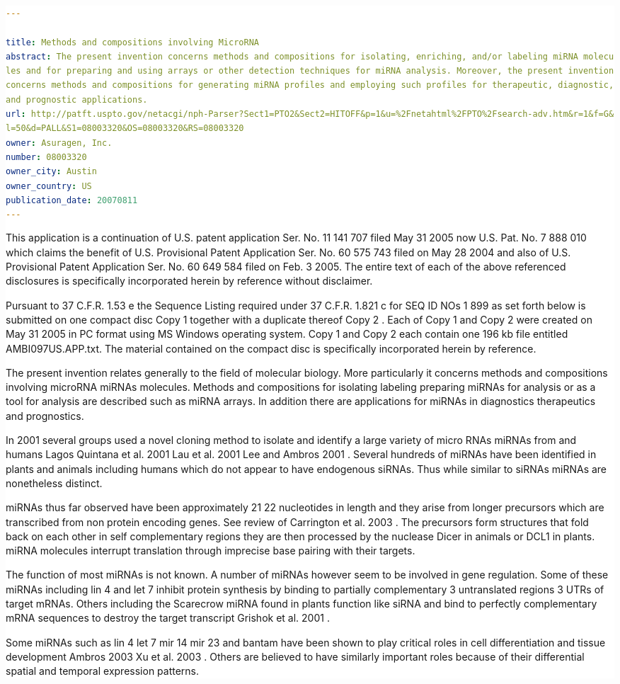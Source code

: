 ```yaml
---

title: Methods and compositions involving MicroRNA
abstract: The present invention concerns methods and compositions for isolating, enriching, and/or labeling miRNA molecules and for preparing and using arrays or other detection techniques for miRNA analysis. Moreover, the present invention concerns methods and compositions for generating miRNA profiles and employing such profiles for therapeutic, diagnostic, and prognostic applications.
url: http://patft.uspto.gov/netacgi/nph-Parser?Sect1=PTO2&Sect2=HITOFF&p=1&u=%2Fnetahtml%2FPTO%2Fsearch-adv.htm&r=1&f=G&l=50&d=PALL&S1=08003320&OS=08003320&RS=08003320
owner: Asuragen, Inc.
number: 08003320
owner_city: Austin
owner_country: US
publication_date: 20070811
---
```

This application is a continuation of U.S. patent application Ser. No. 11 141 707 filed May 31 2005 now U.S. Pat. No. 7 888 010 which claims the benefit of U.S. Provisional Patent Application Ser. No. 60 575 743 filed on May 28 2004 and also of U.S. Provisional Patent Application Ser. No. 60 649 584 filed on Feb. 3 2005. The entire text of each of the above referenced disclosures is specifically incorporated herein by reference without disclaimer.

Pursuant to 37 C.F.R. 1.53 e the Sequence Listing required under 37 C.F.R. 1.821 c for SEQ ID NOs 1 899 as set forth below is submitted on one compact disc Copy 1 together with a duplicate thereof Copy 2 . Each of Copy 1 and Copy 2 were created on May 31 2005 in PC format using MS Windows operating system. Copy 1 and Copy 2 each contain one 196 kb file entitled AMBI097US.APP.txt. The material contained on the compact disc is specifically incorporated herein by reference.

The present invention relates generally to the field of molecular biology. More particularly it concerns methods and compositions involving microRNA miRNAs molecules. Methods and compositions for isolating labeling preparing miRNAs for analysis or as a tool for analysis are described such as miRNA arrays. In addition there are applications for miRNAs in diagnostics therapeutics and prognostics.

In 2001 several groups used a novel cloning method to isolate and identify a large variety of micro RNAs miRNAs from and humans Lagos Quintana et al. 2001 Lau et al. 2001 Lee and Ambros 2001 . Several hundreds of miRNAs have been identified in plants and animals including humans which do not appear to have endogenous siRNAs. Thus while similar to siRNAs miRNAs are nonetheless distinct.

miRNAs thus far observed have been approximately 21 22 nucleotides in length and they arise from longer precursors which are transcribed from non protein encoding genes. See review of Carrington et al. 2003 . The precursors form structures that fold back on each other in self complementary regions they are then processed by the nuclease Dicer in animals or DCL1 in plants. miRNA molecules interrupt translation through imprecise base pairing with their targets.

The function of most miRNAs is not known. A number of miRNAs however seem to be involved in gene regulation. Some of these miRNAs including lin 4 and let 7 inhibit protein synthesis by binding to partially complementary 3 untranslated regions 3 UTRs of target mRNAs. Others including the Scarecrow miRNA found in plants function like siRNA and bind to perfectly complementary mRNA sequences to destroy the target transcript Grishok et al. 2001 .

Some miRNAs such as lin 4 let 7 mir 14 mir 23 and bantam have been shown to play critical roles in cell differentiation and tissue development Ambros 2003 Xu et al. 2003 . Others are believed to have similarly important roles because of their differential spatial and temporal expression patterns.
